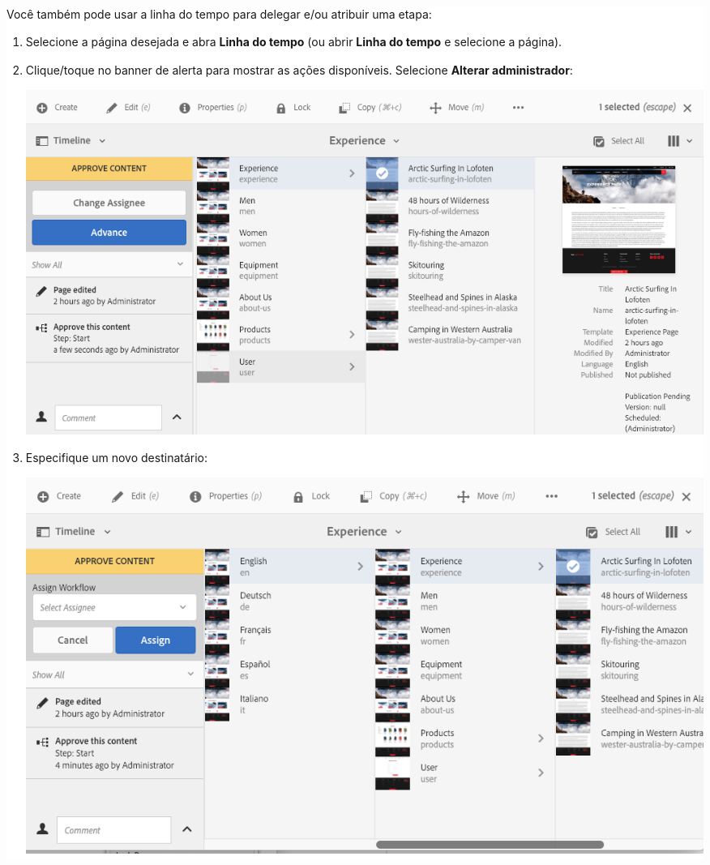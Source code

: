 Você também pode usar a linha do tempo para delegar e/ou atribuir uma etapa:

1. Selecione a página desejada e abra **Linha do tempo** (ou abrir **Linha do tempo** e selecione a página).
1. Clique/toque no banner de alerta para mostrar as ações disponíveis. Selecione **Alterar administrador**:

   ![Etapa Delegar](/help/sites-cloud/authoring/assets/workflows-delegate.png)

1. Especifique um novo destinatário:

   ![Alterar destinatário](/help/sites-cloud/authoring/assets/workflows-assignee.png)
